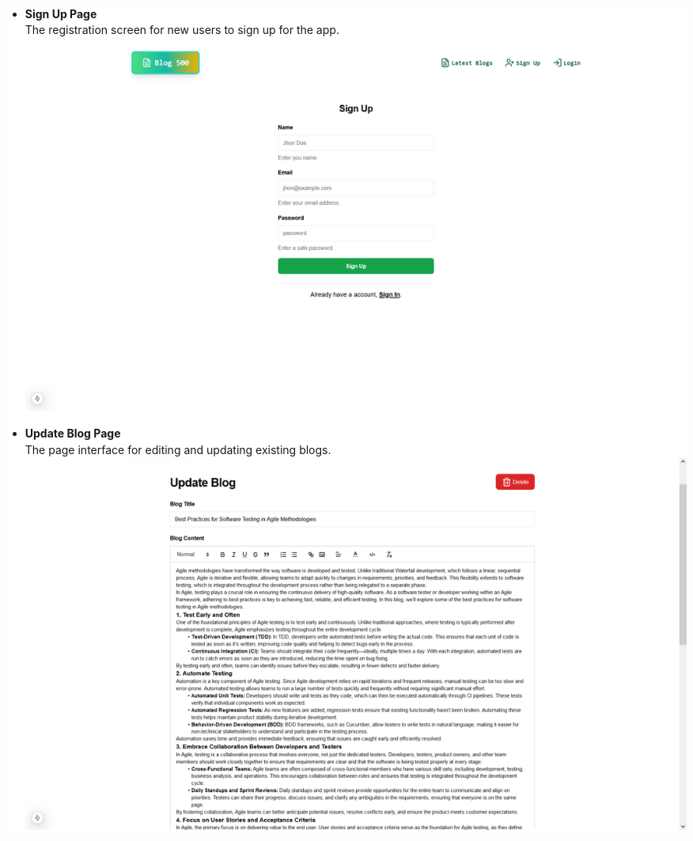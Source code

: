 - **Sign Up Page**  
  The registration screen for new users to sign up for the app.  
  ![Sign Up Page](images/sign-up-page.png)

- **Update Blog Page**  
  The page interface for editing and updating existing blogs.  
  ![Update Blog Page](images/update-blog-page.png)
